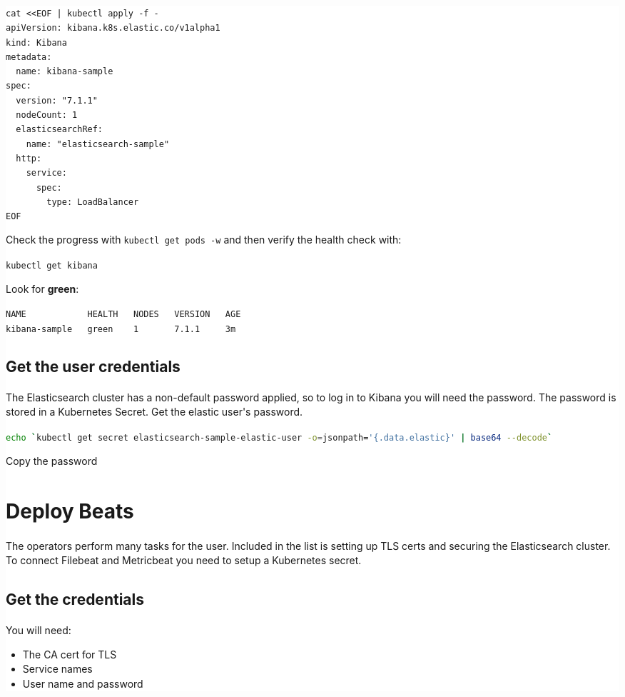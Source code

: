 ```
cat <<EOF | kubectl apply -f -
apiVersion: kibana.k8s.elastic.co/v1alpha1
kind: Kibana
metadata:
  name: kibana-sample
spec:
  version: "7.1.1"
  nodeCount: 1
  elasticsearchRef:
    name: "elasticsearch-sample"
  http:
    service:
      spec:
        type: LoadBalancer
EOF
```

Check the progress with `kubectl get pods -w` and then verify the health check with:

```bash
kubectl get kibana
```

Look for **green**:
```bash
NAME            HEALTH   NODES   VERSION   AGE
kibana-sample   green    1       7.1.1     3m
```


## Get the user credentials

The Elasticsearch cluster has a non-default password applied, so to log in to Kibana you will need the password.  The password is stored in a Kubernetes Secret.  Get the elastic user's password.  

```bash
echo `kubectl get secret elasticsearch-sample-elastic-user -o=jsonpath='{.data.elastic}' | base64 --decode`
```
Copy the password

# Deploy Beats

The operators perform many tasks for the user.  Included in the list is setting up TLS certs and securing
the Elasticsearch cluster.  To connect Filebeat and Metricbeat you need to setup a Kubernetes secret.

## Get the credentials

You will need:
* The CA cert for TLS
* Service names
* User name and password
